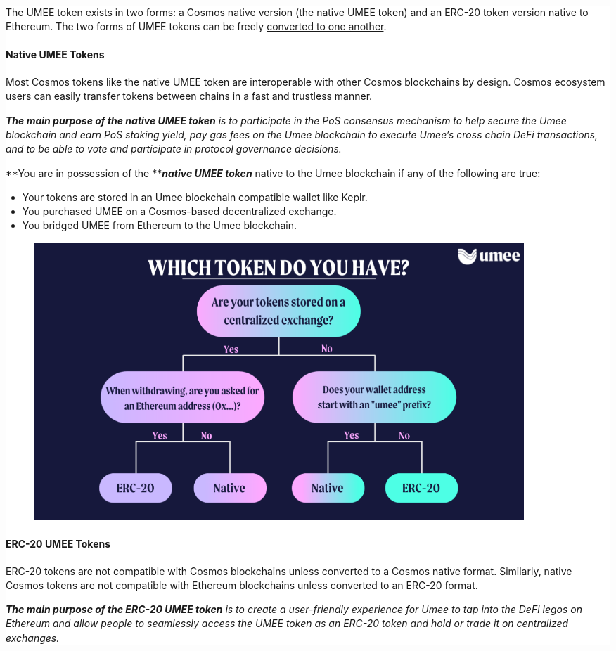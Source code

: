 The UMEE token exists in two forms: a Cosmos native version (the native UMEE token) and an ERC-20 token version native to Ethereum. The two forms of UMEE tokens can be freely [converted to one another](https://umeeversity.umee.cc/users/using-the-web-app/transferring-tokens).

#### Native UMEE Tokens <a href="#native-umee-tokens" id="native-umee-tokens"></a>

Most Cosmos tokens like the native UMEE token are interoperable with other Cosmos blockchains by design. Cosmos ecosystem users can easily transfer tokens between chains in a fast and trustless manner.

_**The main purpose of the native UMEE token** is to participate in the PoS consensus mechanism to help secure the Umee blockchain and earn PoS staking yield, pay gas fees on the Umee blockchain to execute Umee’s cross chain DeFi transactions, and to be able to vote and participate in protocol governance decisions._

**You are in possession of the **_**native UMEE token**_ native to the Umee blockchain if any of the following are true:

* Your tokens are stored in an Umee blockchain compatible wallet like Keplr.
* You purchased UMEE on a Cosmos-based decentralized exchange.
* You bridged UMEE from Ethereum to the Umee blockchain.

<figure><img src="../.gitbook/assets/image (2) (3).png" alt=""><figcaption></figcaption></figure>

#### ERC-20 UMEE Tokens <a href="#erc-20-umee-tokens" id="erc-20-umee-tokens"></a>

ERC-20 tokens are not compatible with Cosmos blockchains unless converted to a Cosmos native format. Similarly, native Cosmos tokens are not compatible with Ethereum blockchains unless converted to an ERC-20 format.

_**The main purpose of the ERC-20 UMEE token** is to create a user-friendly experience for Umee to tap into the DeFi legos on Ethereum and allow people to seamlessly access the UMEE token as an ERC-20 token and hold or trade it on centralized exchanges._
